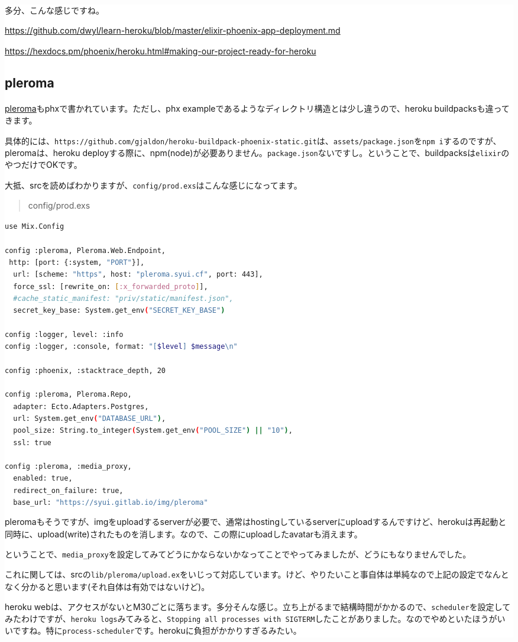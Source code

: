 多分、こんな感じですね。

https://github.com/dwyl/learn-heroku/blob/master/elixir-phoenix-app-deployment.md

https://hexdocs.pm/phoenix/heroku.html#making-our-project-ready-for-heroku

## pleroma

[pleroma](https://git.pleroma.social/pleroma/pleroma)もphxで書かれています。ただし、phx exampleであるようなディレクトリ構造とは少し違うので、heroku buildpacksも違ってきます。

具体的には、`https://github.com/gjaldon/heroku-buildpack-phoenix-static.git`は、`assets/package.json`を`npm i`するのですが、pleromaは、heroku deployする際に、npm(node)が必要ありません。`package.json`ないですし。ということで、buildpacksは`elixir`のやつだけでOKです。

大抵、srcを読めばわかりますが、`config/prod.exs`はこんな感じになってます。

> config/prod.exs

```sh
use Mix.Config

config :pleroma, Pleroma.Web.Endpoint,
 http: [port: {:system, "PORT"}],
  url: [scheme: "https", host: "pleroma.syui.cf", port: 443],
  force_ssl: [rewrite_on: [:x_forwarded_proto]],
  #cache_static_manifest: "priv/static/manifest.json",
  secret_key_base: System.get_env("SECRET_KEY_BASE")

config :logger, level: :info
config :logger, :console, format: "[$level] $message\n"

config :phoenix, :stacktrace_depth, 20

config :pleroma, Pleroma.Repo,
  adapter: Ecto.Adapters.Postgres,
  url: System.get_env("DATABASE_URL"),
  pool_size: String.to_integer(System.get_env("POOL_SIZE") || "10"),
  ssl: true

config :pleroma, :media_proxy,
  enabled: true,
  redirect_on_failure: true,
  base_url: "https://syui.gitlab.io/img/pleroma"
```

pleromaもそうですが、imgをuploadするserverが必要で、通常はhostingしているserverにuploadするんですけど、herokuは再起動と同時に、upload(write)されたものを消します。なので、この際にuploadしたavatarも消えます。

ということで、`media_proxy`を設定してみてどうにかならないかなってことでやってみましたが、どうにもなりませんでした。

これに関しては、srcの`lib/pleroma/upload.ex`をいじって対応しています。けど、やりたいこと事自体は単純なので上記の設定でなんとなく分かると思います(それ自体は有効ではないけど)。

heroku webは、アクセスがないとM30ごとに落ちます。多分そんな感じ。立ち上がるまで結構時間がかかるので、`scheduler`を設定してみたわけですが、`heroku logs`みてみると、`Stopping all processes with SIGTERM`したことがありました。なのでやめといたほうがいいですね。特に`process-scheduler`です。herokuに負担がかかりすぎるみたい。
